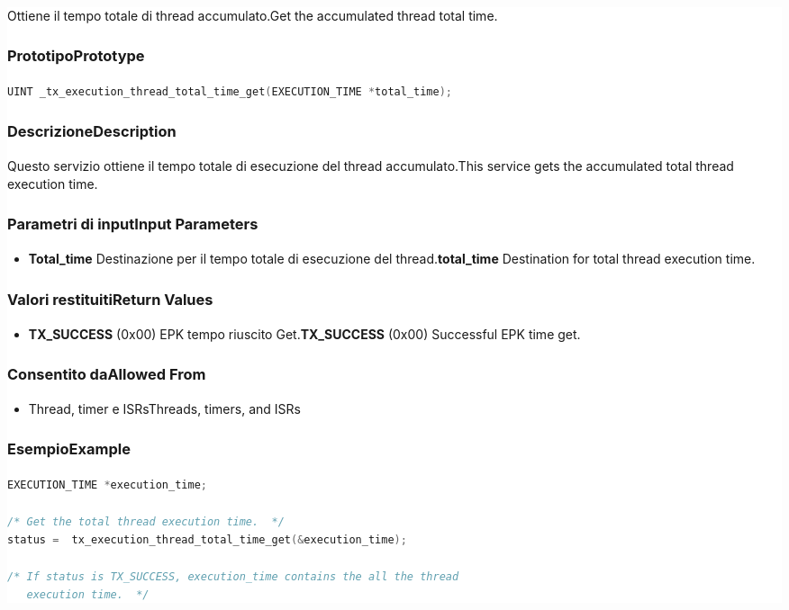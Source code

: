 <span data-ttu-id="69341-224">Ottiene il tempo totale di thread accumulato.</span><span class="sxs-lookup"><span data-stu-id="69341-224">Get the accumulated thread total time.</span></span>

### <a name="prototype"></a><span data-ttu-id="69341-225">Prototipo</span><span class="sxs-lookup"><span data-stu-id="69341-225">Prototype</span></span>

```c
UINT _tx_execution_thread_total_time_get(EXECUTION_TIME *total_time);
```

### <a name="description"></a><span data-ttu-id="69341-226">Descrizione</span><span class="sxs-lookup"><span data-stu-id="69341-226">Description</span></span>

<span data-ttu-id="69341-227">Questo servizio ottiene il tempo totale di esecuzione del thread accumulato.</span><span class="sxs-lookup"><span data-stu-id="69341-227">This service gets the accumulated total thread execution time.</span></span>

### <a name="input-parameters"></a><span data-ttu-id="69341-228">Parametri di input</span><span class="sxs-lookup"><span data-stu-id="69341-228">Input Parameters</span></span>

- <span data-ttu-id="69341-229">**Total_time** Destinazione per il tempo totale di esecuzione del thread.</span><span class="sxs-lookup"><span data-stu-id="69341-229">**total_time** Destination for total thread execution time.</span></span>

### <a name="return-values"></a><span data-ttu-id="69341-230">Valori restituiti</span><span class="sxs-lookup"><span data-stu-id="69341-230">Return Values</span></span>

- <span data-ttu-id="69341-231">**TX_SUCCESS** (0x00) EPK tempo riuscito Get.</span><span class="sxs-lookup"><span data-stu-id="69341-231">**TX_SUCCESS** (0x00) Successful EPK time get.</span></span>

### <a name="allowed-from"></a><span data-ttu-id="69341-232">Consentito da</span><span class="sxs-lookup"><span data-stu-id="69341-232">Allowed From</span></span>

- <span data-ttu-id="69341-233">Thread, timer e ISRs</span><span class="sxs-lookup"><span data-stu-id="69341-233">Threads, timers, and ISRs</span></span>

### <a name="example"></a><span data-ttu-id="69341-234">Esempio</span><span class="sxs-lookup"><span data-stu-id="69341-234">Example</span></span>

```c
EXECUTION_TIME *execution_time;

/* Get the total thread execution time.  */
status =  tx_execution_thread_total_time_get(&execution_time);

/* If status is TX_SUCCESS, execution_time contains the all the thread
   execution time.  */
```
